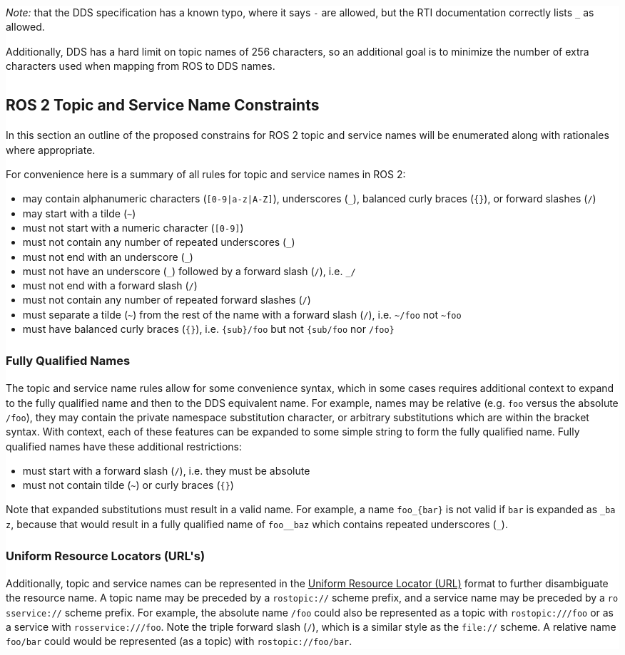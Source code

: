 *Note:* that the DDS specification has a known typo, where it says `-` are allowed, but the RTI documentation correctly lists `_` as allowed.

Additionally, DDS has a hard limit on topic names of 256 characters, so an additional goal is to minimize the number of extra characters used when mapping from ROS to DDS names.

## ROS 2 Topic and Service Name Constraints

In this section an outline of the proposed constrains for ROS 2 topic and service names will be enumerated along with rationales where appropriate.

For convenience here is a summary of all rules for topic and service names in ROS 2:

- may contain alphanumeric characters (`[0-9|a-z|A-Z]`), underscores (`_`), balanced curly braces (`{}`), or forward slashes (`/`)
- may start with a tilde (`~`)
- must not start with a numeric character (`[0-9]`)
- must not contain any number of repeated underscores (`_`)
- must not end with an underscore (`_`)
- must not have an underscore (`_`) followed by a forward slash (`/`), i.e. `_/`
- must not end with a forward slash (`/`)
- must not contain any number of repeated forward slashes (`/`)
- must separate a tilde (`~`) from the rest of the name with a forward slash (`/`), i.e. `~/foo` not `~foo`
- must have balanced curly braces (`{}`), i.e. `{sub}/foo` but not `{sub/foo` nor `/foo}`

### Fully Qualified Names

The topic and service name rules allow for some convenience syntax, which in some cases requires additional context to expand to the fully qualified name and then to the DDS equivalent name.
For example, names may be relative (e.g. `foo` versus the absolute `/foo`), they may contain the private namespace substitution character, or arbitrary substitutions which are within the bracket syntax.
With context, each of these features can be expanded to some simple string to form the fully qualified name.
Fully qualified names have these additional restrictions:

- must start with a forward slash (`/`), i.e. they must be absolute
- must not contain tilde (`~`) or curly braces (`{}`)

Note that expanded substitutions must result in a valid name.
For example, a name `foo_{bar}` is not valid if `bar` is expanded as `_baz`, because that would result in a fully qualified name of `foo__baz` which contains repeated underscores (`_`).

### Uniform Resource Locators (URL's)

Additionally, topic and service names can be represented in the [Uniform Resource Locator (URL)](https://en.wikipedia.org/wiki/Uniform_Resource_Locator) format to further disambiguate the resource name.
A topic name may be preceded by a `rostopic://` scheme prefix, and a service name may be preceded by a `rosservice://` scheme prefix.
For example, the absolute name `/foo` could also be represented as a topic with `rostopic:///foo` or as a service with `rosservice:///foo`.
Note the triple forward slash (`/`), which is a similar style as the `file://` scheme.
A relative name `foo/bar` could would be represented (as a topic) with `rostopic://foo/bar`.
